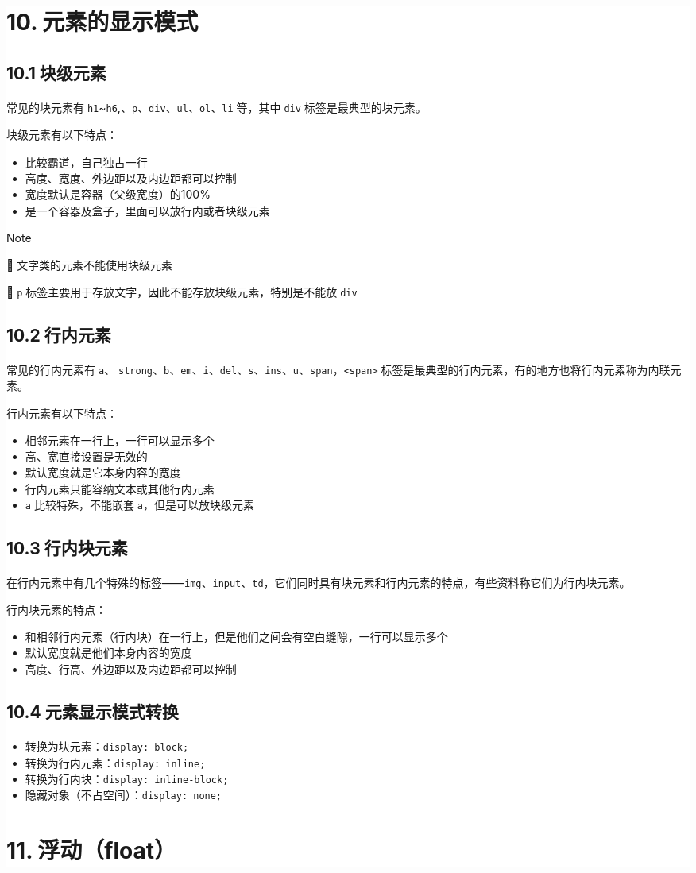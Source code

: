 # 10. 元素的显示模式

## 10.1 块级元素

常见的块元素有 `h1`~`h6`,、`p`、`div`、`ul`、`ol`、`li` 等，其中 `div` 标签是最典型的块元素。

块级元素有以下特点：

- 比较霸道，自己独占一行
- 高度、宽度、外边距以及内边距都可以控制
- 宽度默认是容器（父级宽度）的100%
- 是一个容器及盒子，里面可以放行内或者块级元素

> [!NOTE]
>
> :bookmark_tabs: 文字类的元素不能使用块级元素
>
> :bookmark_tabs: `p` 标签主要用于存放文字，因此不能存放块级元素，特别是不能放 `div`

## 10.2 行内元素

常见的行内元素有 `a`、 `strong`、`b`、`em`、`i`、`del`、`s`、`ins`、`u`、`span`，`<span>` 标签是最典型的行内元素，有的地方也将行内元素称为内联元素。

行内元素有以下特点：

- 相邻元素在一行上，一行可以显示多个
- 高、宽直接设置是无效的
- 默认宽度就是它本身内容的宽度
- 行内元素只能容纳文本或其他行内元素
- `a` 比较特殊，不能嵌套 `a`，但是可以放块级元素

## 10.3 行内块元素

在行内元素中有几个特殊的标签——`img`、`input`、`td`，它们同时具有块元素和行内元素的特点，有些资料称它们为行内块元素。

行内块元素的特点：

- 和相邻行内元素（行内块）在一行上，但是他们之间会有空白缝隙，一行可以显示多个
- 默认宽度就是他们本身内容的宽度
- 高度、行高、外边距以及内边距都可以控制

## 10.4 元素显示模式转换

- 转换为块元素：`display: block;`
- 转换为行内元素：`display: inline;`
- 转换为行内块：`display: inline-block;`
- 隐藏对象（不占空间）：`display: none;`

# 11. 浮动（float）
